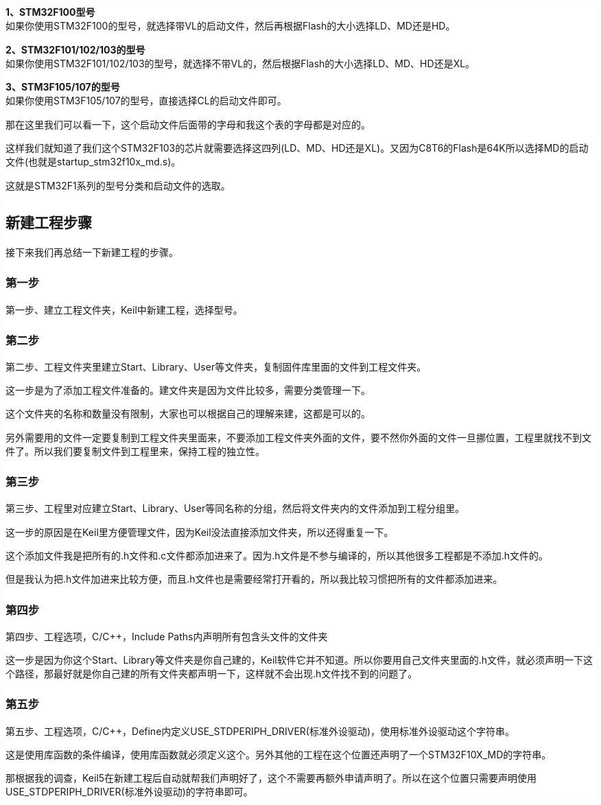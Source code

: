 **1、STM32F100型号**  
如果你使用STM32F100的型号，就选择带VL的启动文件，然后再根据Flash的大小选择LD、MD还是HD。

**2、STM32F101/102/103的型号**  
如果你使用STM32F101/102/103的型号，就选择不带VL的，然后根据Flash的大小选择LD、MD、HD还是XL。

**3、STM3F105/107的型号**  
如果你使用STM3F105/107的型号，直接选择CL的启动文件即可。

那在这里我们可以看一下，这个启动文件后面带的字母和我这个表的字母都是对应的。

这样我们就知道了我们这个STM32F103的芯片就需要选择这四列(LD、MD、HD还是XL)。又因为C8T6的Flash是64K所以选择MD的启动文件(也就是startup_stm32f10x_md.s)。

这就是STM32F1系列的型号分类和启动文件的选取。

## 新建工程步骤

接下来我们再总结一下新建工程的步骤。

### 第一步

第一步、建立工程文件夹，Keil中新建工程，选择型号。  

### 第二步

第二步、工程文件夹里建立Start、Library、User等文件夹，复制固件库里面的文件到工程文件夹。  

这一步是为了添加工程文件准备的。建文件夹是因为文件比较多，需要分类管理一下。  

这个文件夹的名称和数量没有限制，大家也可以根据自己的理解来建，这都是可以的。  

另外需要用的文件一定要复制到工程文件夹里面来，不要添加工程文件夹外面的文件，要不然你外面的文件一旦挪位置，工程里就找不到文件了。所以我们要复制文件到工程里来，保持工程的独立性。

### 第三步

第三步、工程里对应建立Start、Library、User等同名称的分组，然后将文件夹内的文件添加到工程分组里。

这一步的原因是在Keil里方便管理文件，因为Keil没法直接添加文件夹，所以还得重复一下。  

这个添加文件我是把所有的.h文件和.c文件都添加进来了。因为.h文件是不参与编译的，所以其他很多工程都是不添加.h文件的。  

但是我认为把.h文件加进来比较方便，而且.h文件也是需要经常打开看的，所以我比较习惯把所有的文件都添加进来。  

### 第四步

第四步、工程选项，C/C++，Include Paths内声明所有包含头文件的文件夹

这一步是因为你这个Start、Library等文件夹是你自己建的，Keil软件它并不知道。所以你要用自己文件夹里面的.h文件，就必须声明一下这个路径，那最好就是你自己建的所有文件夹都声明一下，这样就不会出现.h文件找不到的问题了。

### 第五步

第五步、工程选项，C/C++，Define内定义USE_STDPERIPH_DRIVER(标准外设驱动)，使用标准外设驱动这个字符串。

这是使用库函数的条件编译，使用库函数就必须定义这个。另外其他的工程在这个位置还声明了一个STM32F10X_MD的字符串。

那根据我的调查，Keil5在新建工程后自动就帮我们声明好了，这个不需要再额外申请声明了。所以在这个位置只需要声明使用USE_STDPERIPH_DRIVER(标准外设驱动)的字符串即可。
